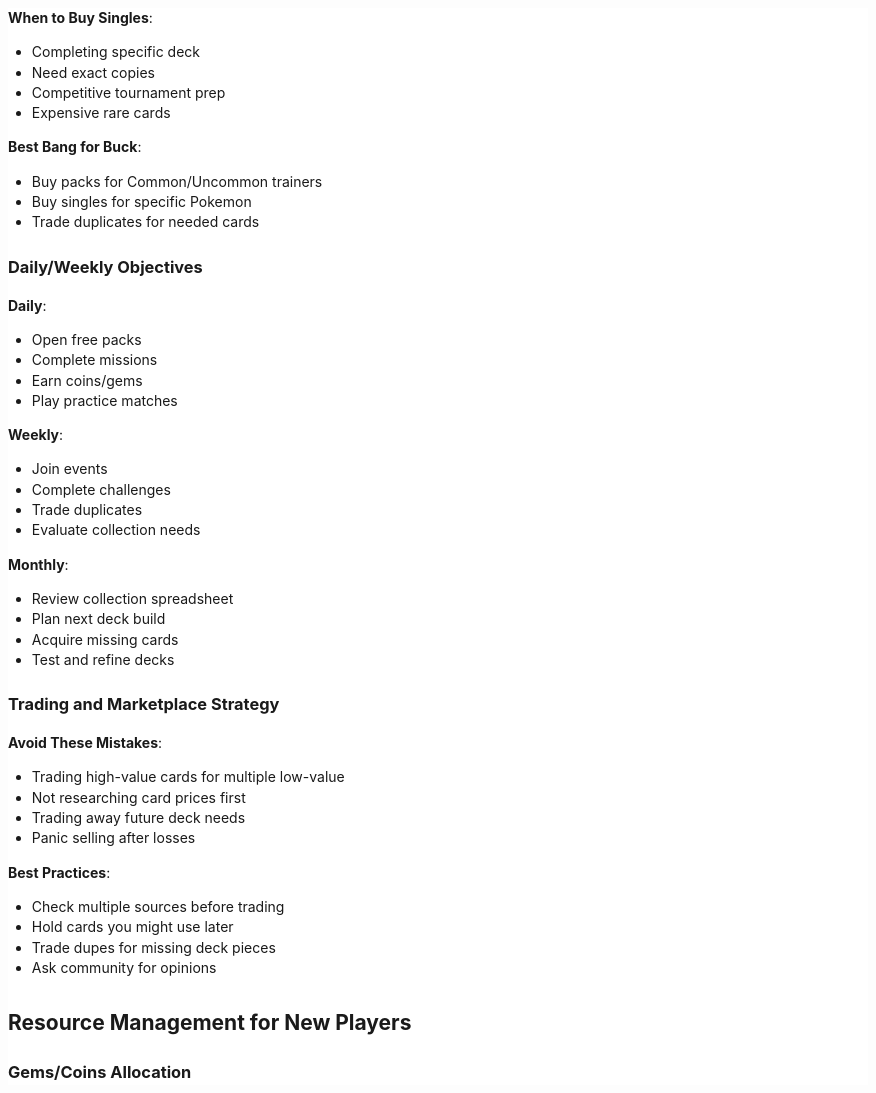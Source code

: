 **When to Buy Singles**:

- Completing specific deck
- Need exact copies
- Competitive tournament prep
- Expensive rare cards

**Best Bang for Buck**:

- Buy packs for Common/Uncommon trainers
- Buy singles for specific Pokemon
- Trade duplicates for needed cards

### Daily/Weekly Objectives

**Daily**:

- Open free packs
- Complete missions
- Earn coins/gems
- Play practice matches

**Weekly**:

- Join events
- Complete challenges
- Trade duplicates
- Evaluate collection needs

**Monthly**:

- Review collection spreadsheet
- Plan next deck build
- Acquire missing cards
- Test and refine decks

### Trading and Marketplace Strategy

**Avoid These Mistakes**:

- Trading high-value cards for multiple low-value
- Not researching card prices first
- Trading away future deck needs
- Panic selling after losses

**Best Practices**:

- Check multiple sources before trading
- Hold cards you might use later
- Trade dupes for missing deck pieces
- Ask community for opinions

## Resource Management for New Players

### Gems/Coins Allocation
